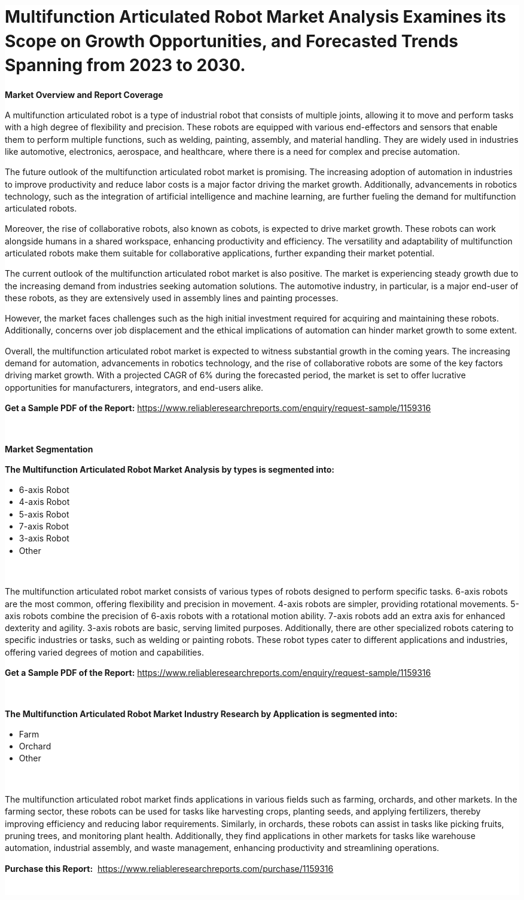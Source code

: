 <p><h1>Multifunction Articulated Robot Market Analysis Examines its Scope on Growth Opportunities, and Forecasted Trends Spanning from 2023 to 2030.</h1></p><p><strong>Market Overview and Report Coverage</strong></p>
<p><p>A multifunction articulated robot is a type of industrial robot that consists of multiple joints, allowing it to move and perform tasks with a high degree of flexibility and precision. These robots are equipped with various end-effectors and sensors that enable them to perform multiple functions, such as welding, painting, assembly, and material handling. They are widely used in industries like automotive, electronics, aerospace, and healthcare, where there is a need for complex and precise automation.</p><p>The future outlook of the multifunction articulated robot market is promising. The increasing adoption of automation in industries to improve productivity and reduce labor costs is a major factor driving the market growth. Additionally, advancements in robotics technology, such as the integration of artificial intelligence and machine learning, are further fueling the demand for multifunction articulated robots.</p><p>Moreover, the rise of collaborative robots, also known as cobots, is expected to drive market growth. These robots can work alongside humans in a shared workspace, enhancing productivity and efficiency. The versatility and adaptability of multifunction articulated robots make them suitable for collaborative applications, further expanding their market potential.</p><p>The current outlook of the multifunction articulated robot market is also positive. The market is experiencing steady growth due to the increasing demand from industries seeking automation solutions. The automotive industry, in particular, is a major end-user of these robots, as they are extensively used in assembly lines and painting processes.</p><p>However, the market faces challenges such as the high initial investment required for acquiring and maintaining these robots. Additionally, concerns over job displacement and the ethical implications of automation can hinder market growth to some extent.</p><p>Overall, the multifunction articulated robot market is expected to witness substantial growth in the coming years. The increasing demand for automation, advancements in robotics technology, and the rise of collaborative robots are some of the key factors driving market growth. With a projected CAGR of 6% during the forecasted period, the market is set to offer lucrative opportunities for manufacturers, integrators, and end-users alike.</p></p>
<p><strong>Get a Sample PDF of the Report:</strong> <a href="https://www.reliableresearchreports.com/enquiry/request-sample/1159316">https://www.reliableresearchreports.com/enquiry/request-sample/1159316</a></p>
<p>&nbsp;</p>
<p><strong>Market Segmentation</strong></p>
<p><strong>The Multifunction Articulated Robot Market Analysis by types is segmented into:</strong></p>
<p><ul><li>6-axis Robot</li><li>4-axis Robot</li><li>5-axis Robot</li><li>7-axis Robot</li><li>3-axis Robot</li><li>Other</li></ul></p>
<p>&nbsp;</p>
<p><p>The multifunction articulated robot market consists of various types of robots designed to perform specific tasks. 6-axis robots are the most common, offering flexibility and precision in movement. 4-axis robots are simpler, providing rotational movements. 5-axis robots combine the precision of 6-axis robots with a rotational motion ability. 7-axis robots add an extra axis for enhanced dexterity and agility. 3-axis robots are basic, serving limited purposes. Additionally, there are other specialized robots catering to specific industries or tasks, such as welding or painting robots. These robot types cater to different applications and industries, offering varied degrees of motion and capabilities.</p></p>
<p><strong>Get a Sample PDF of the Report:</strong>&nbsp;<a href="https://www.reliableresearchreports.com/enquiry/request-sample/1159316">https://www.reliableresearchreports.com/enquiry/request-sample/1159316</a></p>
<p>&nbsp;</p>
<p><strong>The Multifunction Articulated Robot Market Industry Research by Application is segmented into:</strong></p>
<p><ul><li>Farm</li><li>Orchard</li><li>Other</li></ul></p>
<p>&nbsp;</p>
<p><p>The multifunction articulated robot market finds applications in various fields such as farming, orchards, and other markets. In the farming sector, these robots can be used for tasks like harvesting crops, planting seeds, and applying fertilizers, thereby improving efficiency and reducing labor requirements. Similarly, in orchards, these robots can assist in tasks like picking fruits, pruning trees, and monitoring plant health. Additionally, they find applications in other markets for tasks like warehouse automation, industrial assembly, and waste management, enhancing productivity and streamlining operations.</p></p>
<p><strong>Purchase this Report:</strong>&nbsp; <a href="https://www.reliableresearchreports.com/purchase/1159316">https://www.reliableresearchreports.com/purchase/1159316</a></p>
<p>&nbsp;</p>